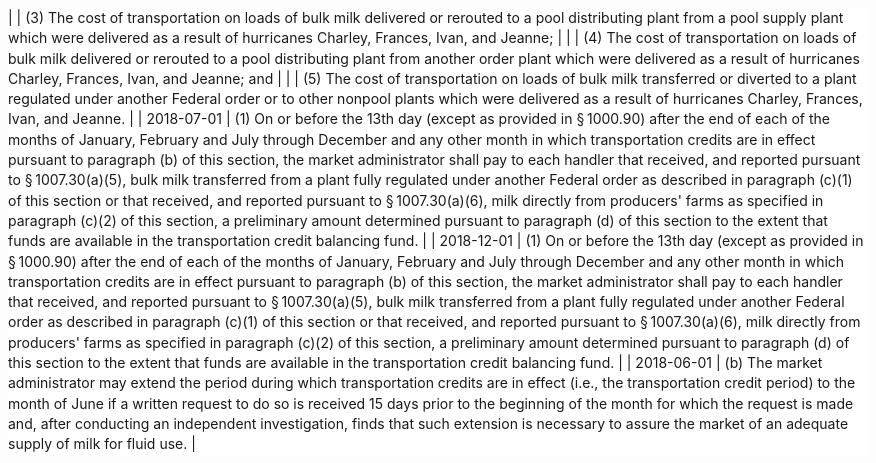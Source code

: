 |            |                 (3) The cost of transportation on loads of bulk milk delivered or rerouted to a pool distributing plant from a pool supply plant which were delivered as a result of hurricanes Charley, Frances, Ivan, and Jeanne;                                                                                                                                                                                                                                                                                                                                                                                                                                                                                                                                                                                                                          |
|            |                 (4) The cost of transportation on loads of bulk milk delivered or rerouted to a pool distributing plant from another order plant which were delivered as a result of hurricanes Charley, Frances, Ivan, and Jeanne; and                                                                                                                                                                                                                                                                                                                                                                                                                                                                                                                                                                                                                      |
|            |                 (5) The cost of transportation on loads of bulk milk transferred or diverted to a plant regulated under another Federal order or to other nonpool plants which were delivered as a result of hurricanes Charley, Frances, Ivan, and Jeanne.                                                                                                                                                                                                                                                                                                                                                                                                                                                                                                                                                                                                  |
| 2018-07-01 | (1) On or before the 13th day (except as provided in &#167;&#8201;1000.90) after the end of each of the months of January, February and July through December and any other month in which transportation credits are in effect pursuant to paragraph (b) of this section, the market administrator shall pay to each handler that received, and reported pursuant to &#167;&#8201;1007.30(a)(5), bulk milk transferred from a plant fully regulated under another Federal order as described in paragraph (c)(1) of this section or that received, and reported pursuant to &#167;&#8201;1007.30(a)(6), milk directly from producers' farms as specified in paragraph (c)(2) of this section, a preliminary amount determined pursuant to paragraph (d) of this section to the extent that funds are available in the transportation credit balancing fund. |
| 2018-12-01 | (1) On or before the 13th day (except as provided in &#167;&#8201;1000.90) after the end of each of the months of January, February and July through December and any other month in which transportation credits are in effect pursuant to paragraph (b) of this section, the market administrator shall pay to each handler that received, and reported pursuant to &#167;&#8201;1007.30(a)(5), bulk milk transferred from a plant fully regulated under another Federal order as described in paragraph (c)(1) of this section or that received, and reported pursuant to &#167;&#8201;1007.30(a)(6), milk directly from producers' farms as specified in paragraph (c)(2) of this section, a preliminary amount determined pursuant to paragraph (d) of this section to the extent that funds are available in the transportation credit balancing fund. |
| 2018-06-01 | (b) The market administrator may extend the period during which transportation credits are in effect (i.e., the transportation credit period) to the month of June if a written request to do so is received 15 days prior to the beginning of the month for which the request is made and, after conducting an independent investigation, finds that such extension is necessary to assure the market of an adequate supply of milk for fluid use.                                                                                                                                                                                                                                                                                                                                                                                                          |



